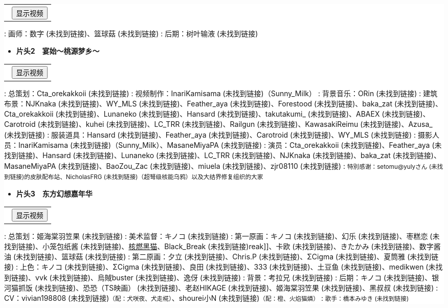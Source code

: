 
<table>
<tr><th style="text-align: center;"><a class="bilibili-title external text" target="_blank" rel="nofollow" style="margin: 0 0.4em 0 0.2em;"></a><input type="button" class="bilibili-toggle" value="显示视频" style="float: right;"></th></tr>
<tr class="bilibili-video" style="display: none;"><td></td></tr>
</table>





: 画师：数字 (未找到链接)、篮球菇 (未找到链接)
: 后期：树叶输液 (未找到链接)

-  **片头2　宴始～桃源梦乡～** 

  


  

<table>
<tr><th style="text-align: center;"><a class="bilibili-title external text" target="_blank" rel="nofollow" style="margin: 0 0.4em 0 0.2em;"></a><input type="button" class="bilibili-toggle" value="显示视频" style="float: right;"></th></tr>
<tr class="bilibili-video" style="display: none;"><td></td></tr>
</table>




: 总策划：Cta_orekakkoii (未找到链接)
: 视频制作：InariKamisama (未找到链接)（Sunny_Milk）
: 背景音乐：ORin (未找到链接)
: 建筑布景：NJKnaka (未找到链接)、WY_MLS (未找到链接)、Feather_aya (未找到链接)、Forestood (未找到链接)、baka_zat (未找到链接)、Cta_orekakkoii (未找到链接)、Lunaneko (未找到链接)、Hansard (未找到链接)、takutakumi_ (未找到链接)、ABAEX (未找到链接)、Carotroid (未找到链接)、kuhei (未找到链接)、LC_TRR (未找到链接)、Railgun (未找到链接)、KawasakiReimu (未找到链接)、Azusa_ (未找到链接)
: 服装道具：Hansard (未找到链接)、Feather_aya (未找到链接)、Carotroid (未找到链接)、WY_MLS (未找到链接)
: 摄影人员：InariKamisama (未找到链接)（Sunny_Milk）、MasaneMiyaPA (未找到链接)
: 演员：Cta_orekakkoii (未找到链接)、Feather_aya (未找到链接)、Hansard (未找到链接)、Lunaneko (未找到链接)、LC_TRR (未找到链接)、NJKnaka (未找到链接)、baka_zat (未找到链接)、MasaneMiyaPA (未找到链接)、BaoZou_Zac (未找到链接)、miuela (未找到链接)、zjr08110 (未找到链接)
: <small>特別感谢：setomu@yulyさん (未找到链接)的皮肤配布站、NicholasFRG (未找到链接)（超弩级核能乌鸦）以及大结界修复组织的大家</small>

-  **片头3　东方幻想嘉年华** 

  


  

<table>
<tr><th style="text-align: center;"><a class="bilibili-title external text" target="_blank" rel="nofollow" style="margin: 0 0.4em 0 0.2em;"></a><input type="button" class="bilibili-toggle" value="显示视频" style="float: right;"></th></tr>
<tr class="bilibili-video" style="display: none;"><td></td></tr>
</table>




: 总策划：姬海棠羽笠果 (未找到链接)
: 美术监督：キノコ (未找到链接)
: 第一原画：キノコ (未找到链接)、幻乐 (未找到链接)、枣糕恋 (未找到链接)、小笼包纸酱 (未找到链接)、[核燃黑猫](./核燃黑猫.md)、Black_Break (未找到链接)reak]]、卡欧 (未找到链接)、きたかみ (未找到链接)、数字酱油 (未找到链接)、篮球菇 (未找到链接)
: 第二原画：夕立 (未找到链接)、Chris.P (未找到链接)、ΣCigma (未找到链接)、夏筒雅 (未找到链接)
: 上色：キノコ (未找到链接)、ΣCigma (未找到链接)、良田 (未找到链接)、333 (未找到链接)、土豆鱼 (未找到链接)、medikwen (未找到链接)、vvk (未找到链接)、烏賊buster (未找到链接)、逸伢 (未找到链接)
: 背景：考拉兄 (未找到链接)
: 后期：キノコ (未找到链接)、银河猫抓饭 (未找到链接)、恐恐（TS映画） (未找到链接)、老赵HIKAGE (未找到链接)、姬海棠羽笠果 (未找到链接)、黑叔叔 (未找到链接)
: CV：vivian198808 (未找到链接)<small>（配：犬咲夜、犬走椛）</small>、shourei小N (未找到链接)<small>（配：橙、火焰猫燐）</small>
: <small>歌手：橋本みゆき (未找到链接)</small>
